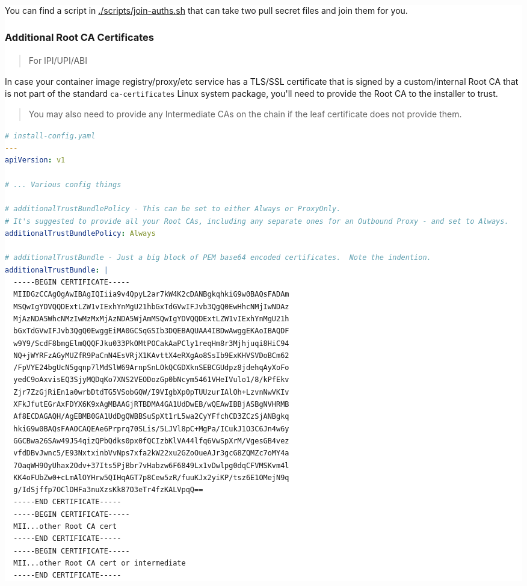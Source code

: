 You can find a script in [./scripts/join-auths.sh](../scripts/join-auths.sh) that can take two pull secret files and join them for you.

### Additional Root CA Certificates

> For IPI/UPI/ABI

In case your container image registry/proxy/etc service has a TLS/SSL certificate that is signed by a custom/internal Root CA that is not part of the standard `ca-certificates` Linux system package, you'll need to provide the Root CA to the installer to trust.

> You may also need to provide any Intermediate CAs on the chain if the leaf certificate does not provide them.

```yaml
# install-config.yaml
---
apiVersion: v1

# ... Various config things

# additionalTrustBundlePolicy - This can be set to either Always or ProxyOnly.
# It's suggested to provide all your Root CAs, including any separate ones for an Outbound Proxy - and set to Always.
additionalTrustBundlePolicy: Always

# additionalTrustBundle - Just a big block of PEM base64 encoded certificates.  Note the indention.
additionalTrustBundle: |
  -----BEGIN CERTIFICATE-----
  MIIDGzCCAgOgAwIBAgIQIiia9v4QpyL2ar7kW4K2cDANBgkqhkiG9w0BAQsFADAm
  MSQwIgYDVQQDExtLZW1vIExhYnMgU21hbGxTdGVwIFJvb3QgQ0EwHhcNMjIwNDAz
  MjAzNDA5WhcNMzIwMzMxMjAzNDA5WjAmMSQwIgYDVQQDExtLZW1vIExhYnMgU21h
  bGxTdGVwIFJvb3QgQ0EwggEiMA0GCSqGSIb3DQEBAQUAA4IBDwAwggEKAoIBAQDF
  w9Y9/ScdF8bmgElmQQQFJku033PkOMtPOCakAaPCly1reqHm8r3Mjhjuqi8HiC94
  NQ+jWYRFzAGyMUZfR9PaCnN4EsVRjX1KAvttX4eRXgAo8SsIb9ExKHVSVDoBCm62
  /FpVYE24bgUcN5gqnp7lMdSlW69ArnpSnLOkQCGDXknSEBCGUdpz8jdehqAyXoFo
  yedC9oAxvisEQ3SjyMQDqKo7XNS2VEODozGp0bNcym5461VHeIVulo1/8/kPfEkv
  Zjr7ZzGjRiEn1a0wrbDtdTG5VSobGQW/I9VIgbXp0pTUUzurIAlOh+LzvnNwVKIv
  XFkJfutEGrAxFDYX6K9xAgMBAAGjRTBDMA4GA1UdDwEB/wQEAwIBBjASBgNVHRMB
  Af8ECDAGAQH/AgEBMB0GA1UdDgQWBBSuSpXt1rL5wa2CyYFfchCD3ZCzSjANBgkq
  hkiG9w0BAQsFAAOCAQEAe6Prprq70SLis/5LJVl8pC+MgPa/ICukJ1O3C6Jn4w6y
  GGCBwa26SAw49J54qizQPbQdks0px0fQCIzbKlVA44lfq6VwSpXrM/VgesGB4vez
  vfdDBvJwnc5/E93NxtxinbVvNps7xfa2kW22xu2GZoOueAJr3gcG8ZQMZc7oMY4a
  7OaqWH9OyUhax2Odv+37Its5PjBbr7vHabzw6F6849Lx1vDwlpg0dqCFVMSKvm4l
  KK4oFUbZw0+cLmAlOYHrw5QIHqAGT7p8Cew5zR/fuuKJx2yiKP/tsz6E1OMejN9q
  g/IdSjffp7OClDHFa3nuXzsKk87O3eTr4fzKALVpqQ==
  -----END CERTIFICATE-----
  -----BEGIN CERTIFICATE-----
  MII...other Root CA cert
  -----END CERTIFICATE-----
  -----BEGIN CERTIFICATE-----
  MII...other Root CA cert or intermediate
  -----END CERTIFICATE-----
```

